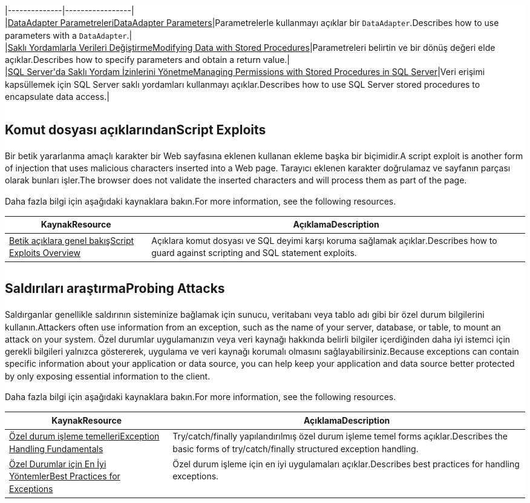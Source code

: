 |--------------|-----------------|  
|[<span data-ttu-id="a36c1-134">DataAdapter Parametreleri</span><span class="sxs-lookup"><span data-stu-id="a36c1-134">DataAdapter Parameters</span></span>](../../../../docs/framework/data/adonet/dataadapter-parameters.md)|<span data-ttu-id="a36c1-135">Parametrelerle kullanmayı açıklar bir `DataAdapter`.</span><span class="sxs-lookup"><span data-stu-id="a36c1-135">Describes how to use parameters with a `DataAdapter`.</span></span>|  
|[<span data-ttu-id="a36c1-136">Saklı Yordamlarla Verileri Değiştirme</span><span class="sxs-lookup"><span data-stu-id="a36c1-136">Modifying Data with Stored Procedures</span></span>](../../../../docs/framework/data/adonet/modifying-data-with-stored-procedures.md)|<span data-ttu-id="a36c1-137">Parametreleri belirtin ve bir dönüş değeri elde açıklar.</span><span class="sxs-lookup"><span data-stu-id="a36c1-137">Describes how to specify parameters and obtain a return value.</span></span>|  
|[<span data-ttu-id="a36c1-138">SQL Server'da Saklı Yordam İzinlerini Yönetme</span><span class="sxs-lookup"><span data-stu-id="a36c1-138">Managing Permissions with Stored Procedures in SQL Server</span></span>](../../../../docs/framework/data/adonet/sql/managing-permissions-with-stored-procedures-in-sql-server.md)|<span data-ttu-id="a36c1-139">Veri erişimi kapsüllemek için SQL Server saklı yordamları kullanmayı açıklar.</span><span class="sxs-lookup"><span data-stu-id="a36c1-139">Describes how to use SQL Server stored procedures to encapsulate data access.</span></span>|  
  
## <a name="script-exploits"></a><span data-ttu-id="a36c1-140">Komut dosyası açıklarından</span><span class="sxs-lookup"><span data-stu-id="a36c1-140">Script Exploits</span></span>  
 <span data-ttu-id="a36c1-141">Bir betik yararlanma amaçlı karakter bir Web sayfasına eklenen kullanan ekleme başka bir biçimidir.</span><span class="sxs-lookup"><span data-stu-id="a36c1-141">A script exploit is another form of injection that uses malicious characters inserted into a Web page.</span></span> <span data-ttu-id="a36c1-142">Tarayıcı eklenen karakter doğrulamaz ve sayfanın parçası olarak bunları işler.</span><span class="sxs-lookup"><span data-stu-id="a36c1-142">The browser does not validate the inserted characters and will process them as part of the page.</span></span>  
  
 <span data-ttu-id="a36c1-143">Daha fazla bilgi için aşağıdaki kaynaklara bakın.</span><span class="sxs-lookup"><span data-stu-id="a36c1-143">For more information, see the following resources.</span></span>  
  
|<span data-ttu-id="a36c1-144">Kaynak</span><span class="sxs-lookup"><span data-stu-id="a36c1-144">Resource</span></span>|<span data-ttu-id="a36c1-145">Açıklama</span><span class="sxs-lookup"><span data-stu-id="a36c1-145">Description</span></span>|  
|--------------|-----------------|  
|[<span data-ttu-id="a36c1-146">Betik açıklara genel bakış</span><span class="sxs-lookup"><span data-stu-id="a36c1-146">Script Exploits Overview</span></span>](https://msdn.microsoft.com/library/772c7312-211a-4eb3-8d6e-eec0aa1dcc07)|<span data-ttu-id="a36c1-147">Açıklara komut dosyası ve SQL deyimi karşı koruma sağlamak açıklar.</span><span class="sxs-lookup"><span data-stu-id="a36c1-147">Describes how to guard against scripting and SQL statement exploits.</span></span>|  
  
## <a name="probing-attacks"></a><span data-ttu-id="a36c1-148">Saldırıları araştırma</span><span class="sxs-lookup"><span data-stu-id="a36c1-148">Probing Attacks</span></span>  
 <span data-ttu-id="a36c1-149">Saldırganlar genellikle saldırının sisteminize bağlamak için sunucu, veritabanı veya tablo adı gibi bir özel durum bilgilerini kullanın.</span><span class="sxs-lookup"><span data-stu-id="a36c1-149">Attackers often use information from an exception, such as the name of your server, database, or table, to mount an attack on your system.</span></span> <span data-ttu-id="a36c1-150">Özel durumlar uygulamanızın veya veri kaynağı hakkında belirli bilgiler içerdiğinden daha iyi istemci için gerekli bilgileri yalnızca göstererek, uygulama ve veri kaynağı korumalı olmasını sağlayabilirsiniz.</span><span class="sxs-lookup"><span data-stu-id="a36c1-150">Because exceptions can contain specific information about your application or data source, you can help keep your application and data source better protected by only exposing essential information to the client.</span></span>  
  
 <span data-ttu-id="a36c1-151">Daha fazla bilgi için aşağıdaki kaynaklara bakın.</span><span class="sxs-lookup"><span data-stu-id="a36c1-151">For more information, see the following resources.</span></span>  
  
|<span data-ttu-id="a36c1-152">Kaynak</span><span class="sxs-lookup"><span data-stu-id="a36c1-152">Resource</span></span>|<span data-ttu-id="a36c1-153">Açıklama</span><span class="sxs-lookup"><span data-stu-id="a36c1-153">Description</span></span>|  
|--------------|-----------------|  
|[<span data-ttu-id="a36c1-154">Özel durum işleme temelleri</span><span class="sxs-lookup"><span data-stu-id="a36c1-154">Exception Handling Fundamentals</span></span>](../../../../docs/standard/exceptions/exception-handling-fundamentals.md)|<span data-ttu-id="a36c1-155">Try/catch/finally yapılandırılmış özel durum işleme temel forms açıklar.</span><span class="sxs-lookup"><span data-stu-id="a36c1-155">Describes the basic forms of try/catch/finally structured exception handling.</span></span>|  
|[<span data-ttu-id="a36c1-156">Özel Durumlar için En İyi Yöntemler</span><span class="sxs-lookup"><span data-stu-id="a36c1-156">Best Practices for Exceptions</span></span>](../../../../docs/standard/exceptions/best-practices-for-exceptions.md)|<span data-ttu-id="a36c1-157">Özel durum işleme için en iyi uygulamaları açıklar.</span><span class="sxs-lookup"><span data-stu-id="a36c1-157">Describes best practices for handling exceptions.</span></span>|  
  
